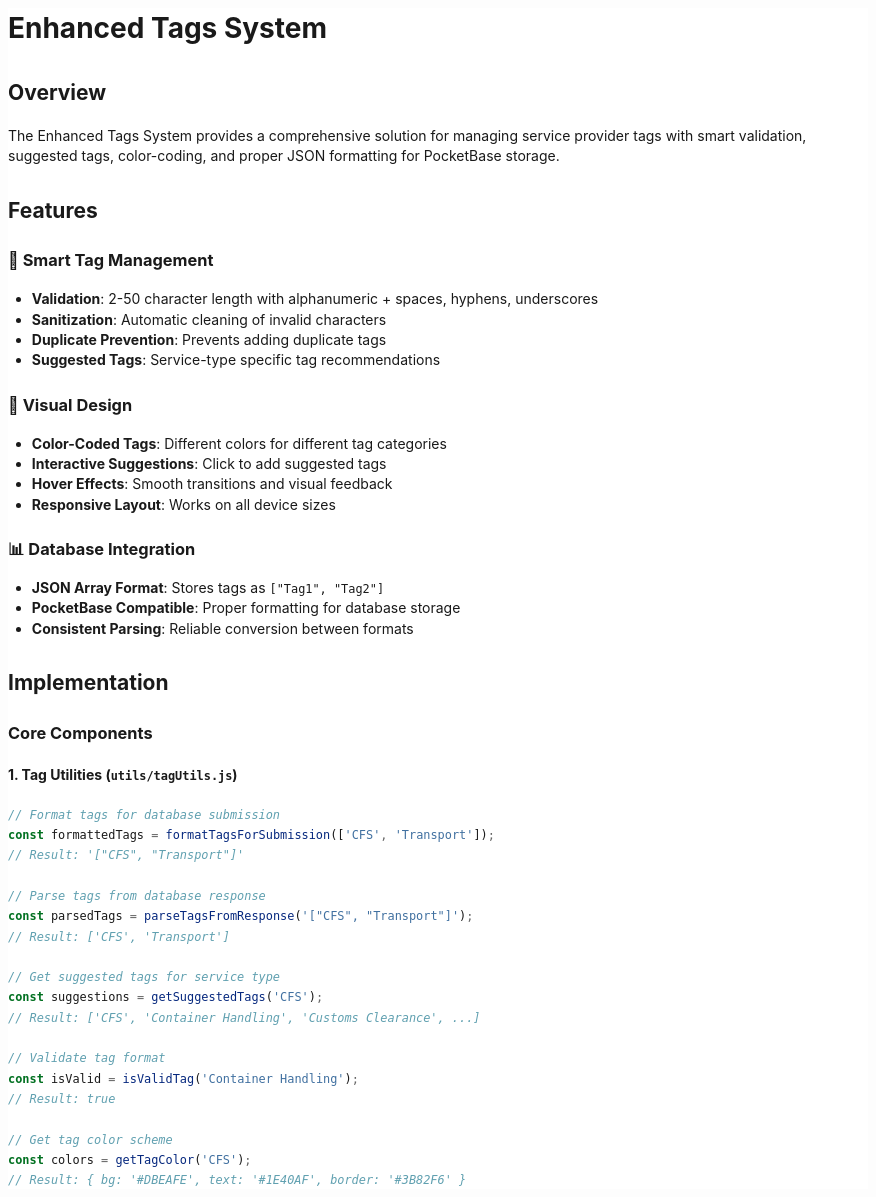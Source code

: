 # Enhanced Tags System

## Overview
The Enhanced Tags System provides a comprehensive solution for managing service provider tags with smart validation, suggested tags, color-coding, and proper JSON formatting for PocketBase storage.

## Features

### 🎯 **Smart Tag Management**
- **Validation**: 2-50 character length with alphanumeric + spaces, hyphens, underscores
- **Sanitization**: Automatic cleaning of invalid characters
- **Duplicate Prevention**: Prevents adding duplicate tags
- **Suggested Tags**: Service-type specific tag recommendations

### 🎨 **Visual Design**
- **Color-Coded Tags**: Different colors for different tag categories
- **Interactive Suggestions**: Click to add suggested tags
- **Hover Effects**: Smooth transitions and visual feedback
- **Responsive Layout**: Works on all device sizes

### 📊 **Database Integration**
- **JSON Array Format**: Stores tags as `["Tag1", "Tag2"]`
- **PocketBase Compatible**: Proper formatting for database storage
- **Consistent Parsing**: Reliable conversion between formats

## Implementation

### Core Components

#### 1. Tag Utilities (`utils/tagUtils.js`)
```javascript
// Format tags for database submission
const formattedTags = formatTagsForSubmission(['CFS', 'Transport']);
// Result: '["CFS", "Transport"]'

// Parse tags from database response
const parsedTags = parseTagsFromResponse('["CFS", "Transport"]');
// Result: ['CFS', 'Transport']

// Get suggested tags for service type
const suggestions = getSuggestedTags('CFS');
// Result: ['CFS', 'Container Handling', 'Customs Clearance', ...]

// Validate tag format
const isValid = isValidTag('Container Handling');
// Result: true

// Get tag color scheme
const colors = getTagColor('CFS');
// Result: { bg: '#DBEAFE', text: '#1E40AF', border: '#3B82F6' }
```
